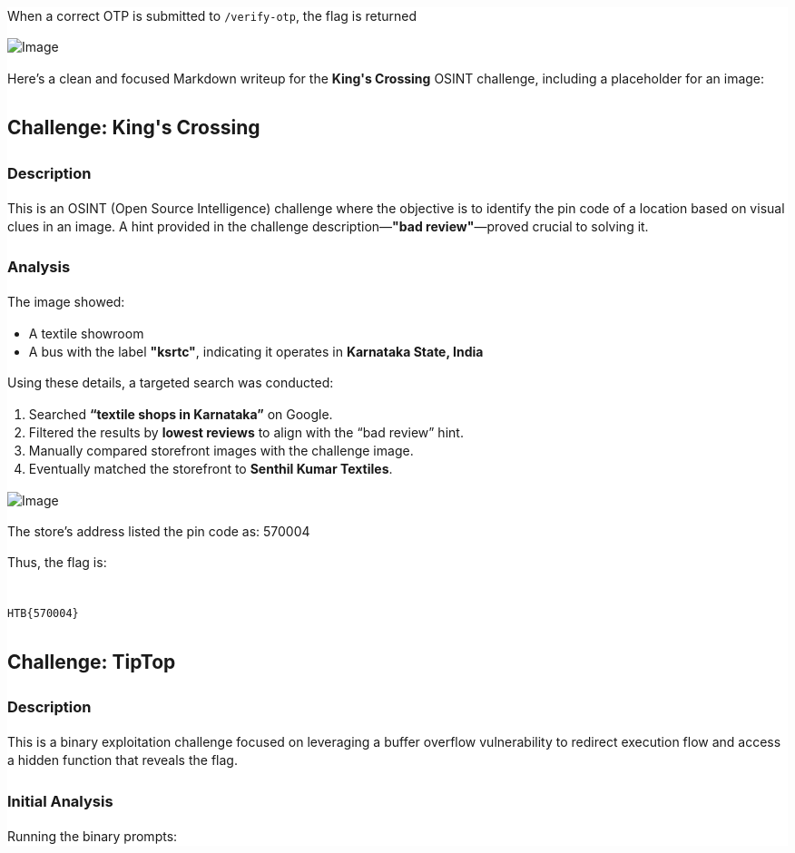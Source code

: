 
When a correct OTP is submitted to `/verify-otp`, the flag is returned

![Image](../assets/img/csec-ctf/Picture6.png)


Here’s a clean and focused Markdown writeup for the **King's Crossing** OSINT challenge, including a placeholder for an image:


## Challenge: King's Crossing

### Description

This is an OSINT (Open Source Intelligence) challenge where the objective is to identify the pin code of a location based on visual clues in an image. A hint provided in the challenge description—**"bad review"**—proved crucial to solving it.

### Analysis

The image showed:

- A textile showroom
- A bus with the label **"ksrtc"**, indicating it operates in **Karnataka State, India**

Using these details, a targeted search was conducted:

1. Searched **“textile shops in Karnataka”** on Google.
2. Filtered the results by **lowest reviews** to align with the “bad review” hint.
3. Manually compared storefront images with the challenge image.
4. Eventually matched the storefront to **Senthil Kumar Textiles**.

![Image](../assets/img/csec-ctf/Picture7.png)

The store’s address listed the pin code as: 570004


Thus, the flag is:

```

HTB{570004}

```


## Challenge: TipTop

### Description

This is a binary exploitation challenge focused on leveraging a buffer overflow vulnerability to redirect execution flow and access a hidden function that reveals the flag.

### Initial Analysis

Running the binary prompts:
